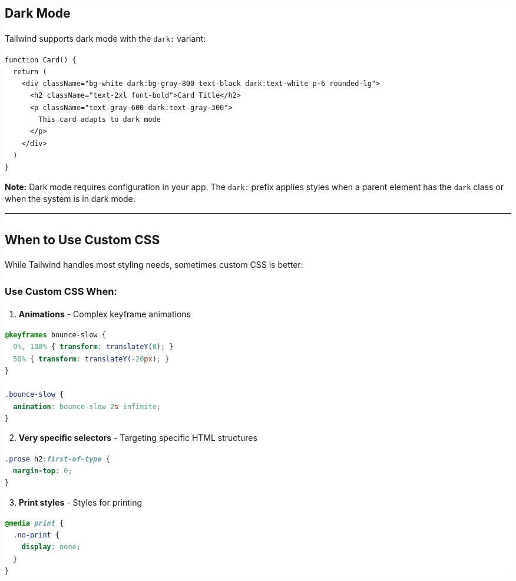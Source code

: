 
## Dark Mode

Tailwind supports dark mode with the `dark:` variant:

```tsx
function Card() {
  return (
    <div className="bg-white dark:bg-gray-800 text-black dark:text-white p-6 rounded-lg">
      <h2 className="text-2xl font-bold">Card Title</h2>
      <p className="text-gray-600 dark:text-gray-300">
        This card adapts to dark mode
      </p>
    </div>
  )
}
```

**Note:** Dark mode requires configuration in your app. The `dark:` prefix applies styles when a parent element has the `dark` class or when the system is in dark mode.

---

## When to Use Custom CSS

While Tailwind handles most styling needs, sometimes custom CSS is better:

### Use Custom CSS When:

1. **Animations** - Complex keyframe animations
```css
@keyframes bounce-slow {
  0%, 100% { transform: translateY(0); }
  50% { transform: translateY(-20px); }
}

.bounce-slow {
  animation: bounce-slow 2s infinite;
}
```

2. **Very specific selectors** - Targeting specific HTML structures
```css
.prose h2:first-of-type {
  margin-top: 0;
}
```

3. **Print styles** - Styles for printing
```css
@media print {
  .no-print {
    display: none;
  }
}
```
